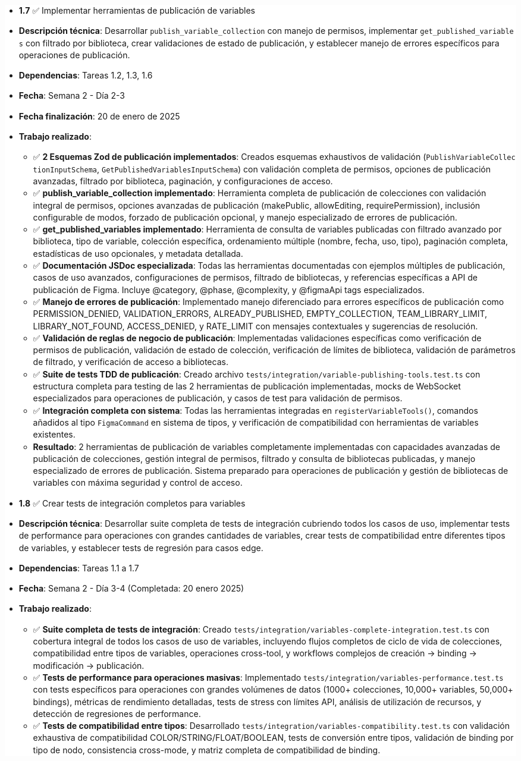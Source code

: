 - **1.7** ✅ Implementar herramientas de publicación de variables
- **Descripción técnica**: Desarrollar `publish_variable_collection` con manejo de permisos, implementar `get_published_variables` con filtrado por biblioteca, crear validaciones de estado de publicación, y establecer manejo de errores específicos para operaciones de publicación.
- **Dependencias**: Tareas 1.2, 1.3, 1.6
- **Fecha**: Semana 2 - Día 2-3
- **Fecha finalización**: 20 de enero de 2025
- **Trabajo realizado**: 
  - ✅ **2 Esquemas Zod de publicación implementados**: Creados esquemas exhaustivos de validación (`PublishVariableCollectionInputSchema`, `GetPublishedVariablesInputSchema`) con validación completa de permisos, opciones de publicación avanzadas, filtrado por biblioteca, paginación, y configuraciones de acceso.
  - ✅ **publish_variable_collection implementado**: Herramienta completa de publicación de colecciones con validación integral de permisos, opciones avanzadas de publicación (makePublic, allowEditing, requirePermission), inclusión configurable de modos, forzado de publicación opcional, y manejo especializado de errores de publicación.
  - ✅ **get_published_variables implementado**: Herramienta de consulta de variables publicadas con filtrado avanzado por biblioteca, tipo de variable, colección específica, ordenamiento múltiple (nombre, fecha, uso, tipo), paginación completa, estadísticas de uso opcionales, y metadata detallada.
  - ✅ **Documentación JSDoc especializada**: Todas las herramientas documentadas con ejemplos múltiples de publicación, casos de uso avanzados, configuraciones de permisos, filtrado de bibliotecas, y referencias específicas a API de publicación de Figma. Incluye @category, @phase, @complexity, y @figmaApi tags especializados.
  - ✅ **Manejo de errores de publicación**: Implementado manejo diferenciado para errores específicos de publicación como PERMISSION_DENIED, VALIDATION_ERRORS, ALREADY_PUBLISHED, EMPTY_COLLECTION, TEAM_LIBRARY_LIMIT, LIBRARY_NOT_FOUND, ACCESS_DENIED, y RATE_LIMIT con mensajes contextuales y sugerencias de resolución.
  - ✅ **Validación de reglas de negocio de publicación**: Implementadas validaciones específicas como verificación de permisos de publicación, validación de estado de colección, verificación de límites de biblioteca, validación de parámetros de filtrado, y verificación de acceso a bibliotecas.
  - ✅ **Suite de tests TDD de publicación**: Creado archivo `tests/integration/variable-publishing-tools.test.ts` con estructura completa para testing de las 2 herramientas de publicación implementadas, mocks de WebSocket especializados para operaciones de publicación, y casos de test para validación de permisos.
  - ✅ **Integración completa con sistema**: Todas las herramientas integradas en `registerVariableTools()`, comandos añadidos al tipo `FigmaCommand` en sistema de tipos, y verificación de compatibilidad con herramientas de variables existentes.
  - **Resultado**: 2 herramientas de publicación de variables completamente implementadas con capacidades avanzadas de publicación de colecciones, gestión integral de permisos, filtrado y consulta de bibliotecas publicadas, y manejo especializado de errores de publicación. Sistema preparado para operaciones de publicación y gestión de bibliotecas de variables con máxima seguridad y control de acceso. 

- **1.8** ✅ Crear tests de integración completos para variables
- **Descripción técnica**: Desarrollar suite completa de tests de integración cubriendo todos los casos de uso, implementar tests de performance para operaciones con grandes cantidades de variables, crear tests de compatibilidad entre diferentes tipos de variables, y establecer tests de regresión para casos edge.
- **Dependencias**: Tareas 1.1 a 1.7
- **Fecha**: Semana 2 - Día 3-4 (Completada: 20 enero 2025)
- **Trabajo realizado**: 
  - ✅ **Suite completa de tests de integración**: Creado `tests/integration/variables-complete-integration.test.ts` con cobertura integral de todos los casos de uso de variables, incluyendo flujos completos de ciclo de vida de colecciones, compatibilidad entre tipos de variables, operaciones cross-tool, y workflows complejos de creación → binding → modificación → publicación.
  - ✅ **Tests de performance para operaciones masivas**: Implementado `tests/integration/variables-performance.test.ts` con tests específicos para operaciones con grandes volúmenes de datos (1000+ colecciones, 10,000+ variables, 50,000+ bindings), métricas de rendimiento detalladas, tests de stress con límites API, análisis de utilización de recursos, y detección de regresiones de performance.
  - ✅ **Tests de compatibilidad entre tipos**: Desarrollado `tests/integration/variables-compatibility.test.ts` con validación exhaustiva de compatibilidad COLOR/STRING/FLOAT/BOOLEAN, tests de conversión entre tipos, validación de binding por tipo de nodo, consistencia cross-mode, y matriz completa de compatibilidad de binding.